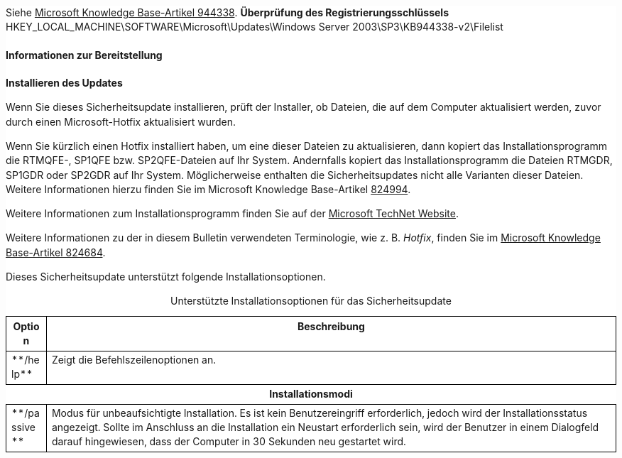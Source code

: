 <td style="border:1px solid black;">Siehe <a href="http://support.microsoft.com/kb/944338">Microsoft Knowledge Base-Artikel 944338</a>.</td>
</tr>
<tr class="even">
<td style="border:1px solid black;"><strong>Überprüfung des Registrierungsschlüssels</strong></td>
<td style="border:1px solid black;">HKEY_LOCAL_MACHINE\SOFTWARE\Microsoft\Updates\Windows Server 2003\SP3\KB944338-v2\Filelist</td>
</tr>
</tbody>
</table>
  
#### Informationen zur Bereitstellung
  
**Installieren des Updates**
  
Wenn Sie dieses Sicherheitsupdate installieren, prüft der Installer, ob Dateien, die auf dem Computer aktualisiert werden, zuvor durch einen Microsoft-Hotfix aktualisiert wurden.
  
Wenn Sie kürzlich einen Hotfix installiert haben, um eine dieser Dateien zu aktualisieren, dann kopiert das Installationsprogramm die RTMQFE-, SP1QFE bzw. SP2QFE-Dateien auf Ihr System. Andernfalls kopiert das Installationsprogramm die Dateien RTMGDR, SP1GDR oder SP2GDR auf Ihr System. Möglicherweise enthalten die Sicherheitsupdates nicht alle Varianten dieser Dateien. Weitere Informationen hierzu finden Sie im Microsoft Knowledge Base-Artikel [824994](http://support.microsoft.com/kb/824994/de).
  
Weitere Informationen zum Installationsprogramm finden Sie auf der [Microsoft TechNet Website](http://www.microsoft.com/germany/technet/datenbank/articles/600338.mspx).
  
Weitere Informationen zu der in diesem Bulletin verwendeten Terminologie, wie z. B. *Hotfix*, finden Sie im [Microsoft Knowledge Base-Artikel 824684](http://support.microsoft.com/kb/824684/de).
  
Dieses Sicherheitsupdate unterstützt folgende Installationsoptionen.
  
<table class="dataTable">
<caption>
Unterstützte Installationsoptionen für das Sicherheitsupdate  
</caption>
<tr class="thead">
<th style="border:1px solid black;" >
Option  
</th>
<th style="border:1px solid black;" >
Beschreibung  
</th>
</tr>
<tr>
<td style="border:1px solid black;">
**/help**
</td>
<td style="border:1px solid black;">
Zeigt die Befehlszeilenoptionen an.
</td>
</tr>
<tr>
<th colspan="2">
Installationsmodi
</th>
</tr>
<tr class="alternateRow">
<td style="border:1px solid black;">
**/passive**
</td>
<td style="border:1px solid black;">
Modus für unbeaufsichtigte Installation. Es ist kein Benutzereingriff erforderlich, jedoch wird der Installationsstatus angezeigt. Sollte im Anschluss an die Installation ein Neustart erforderlich sein, wird der Benutzer in einem Dialogfeld darauf hingewiesen, dass der Computer in 30 Sekunden neu gestartet wird.